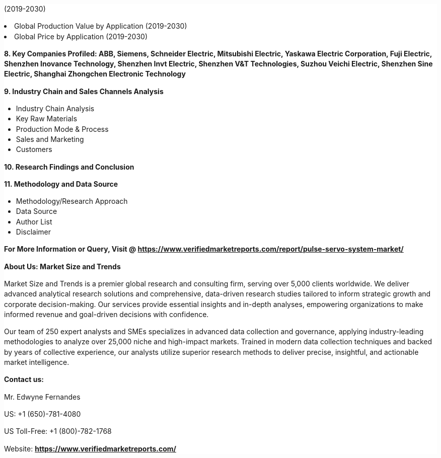 (2019-2030)</li><li>Global Production Value by Application (2019-2030)</li><li>Global Price by Application (2019-2030)</li></ul><p><strong>8. Key Companies Profiled: ABB, Siemens, Schneider Electric, Mitsubishi Electric, Yaskawa Electric Corporation, Fuji Electric, Shenzhen Inovance Technology, Shenzhen Invt Electric, Shenzhen V&T Technologies, Suzhou Veichi Electric, Shenzhen Sine Electric, Shanghai Zhongchen Electronic Technology</strong></p><p><strong>9. Industry Chain and Sales Channels Analysis</strong></p><ul><li>Industry Chain Analysis</li><li>Key Raw Materials</li><li>Production Mode &amp; Process</li><li>Sales and Marketing</li><li>Customers</li></ul><p><strong>10. Research Findings and Conclusion</strong></p><p><strong>11. Methodology and Data Source</strong></p><ul><li>Methodology/Research Approach</li><li>Data Source</li><li>Author List</li><li>Disclaimer</li></ul></p><p><strong>For More Information or Query, Visit @ <a href="https://www.verifiedmarketreports.com/report/pulse-servo-system-market/">https://www.verifiedmarketreports.com/report/pulse-servo-system-market/</a></strong></p><p><strong>About Us: Market Size and Trends</strong></p><p>Market Size and Trends is a premier global research and consulting firm, serving over 5,000 clients worldwide. We deliver advanced analytical research solutions and comprehensive, data-driven research studies tailored to inform strategic growth and corporate decision-making. Our services provide essential insights and in-depth analyses, empowering organizations to make informed revenue and goal-driven decisions with confidence.</p><p>Our team of 250 expert analysts and SMEs specializes in advanced data collection and governance, applying industry-leading methodologies to analyze over 25,000 niche and high-impact markets. Trained in modern data collection techniques and backed by years of collective experience, our analysts utilize superior research methods to deliver precise, insightful, and actionable market intelligence.</p><p><strong>Contact us:</strong></p><p>Mr. Edwyne Fernandes</p><p>US: +1 (650)-781-4080</p><p>US Toll-Free: +1 (800)-782-1768</p><p>Website: <strong><a href="https://www.verifiedmarketreports.com/">https://www.verifiedmarketreports.com/</a></strong></p>
